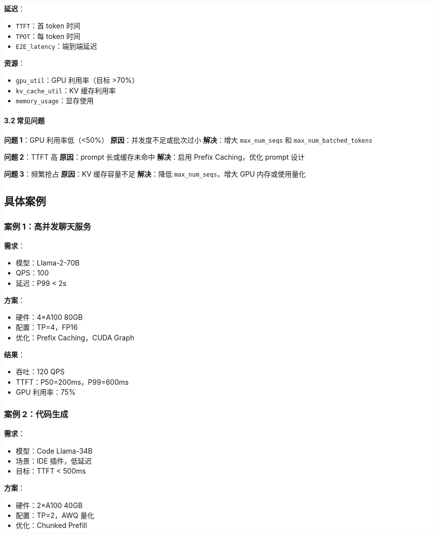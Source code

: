 **延迟**：
- `TTFT`：首 token 时间
- `TPOT`：每 token 时间
- `E2E_latency`：端到端延迟

**资源**：
- `gpu_util`：GPU 利用率（目标 >70%）
- `kv_cache_util`：KV 缓存利用率
- `memory_usage`：显存使用

#### 3.2 常见问题

**问题 1**：GPU 利用率低（<50%）
**原因**：并发度不足或批次过小
**解决**：增大 `max_num_seqs` 和 `max_num_batched_tokens`

**问题 2**：TTFT 高
**原因**：prompt 长或缓存未命中
**解决**：启用 Prefix Caching，优化 prompt 设计

**问题 3**：频繁抢占
**原因**：KV 缓存容量不足
**解决**：降低 `max_num_seqs`，增大 GPU 内存或使用量化

## 具体案例

### 案例 1：高并发聊天服务

**需求**：
- 模型：Llama-2-70B
- QPS：100
- 延迟：P99 < 2s

**方案**：
- 硬件：4×A100 80GB
- 配置：TP=4，FP16
- 优化：Prefix Caching，CUDA Graph

**结果**：
- 吞吐：120 QPS
- TTFT：P50=200ms，P99=600ms
- GPU 利用率：75%

### 案例 2：代码生成

**需求**：
- 模型：Code Llama-34B
- 场景：IDE 插件，低延迟
- 目标：TTFT < 500ms

**方案**：
- 硬件：2×A100 40GB
- 配置：TP=2，AWQ 量化
- 优化：Chunked Prefill
